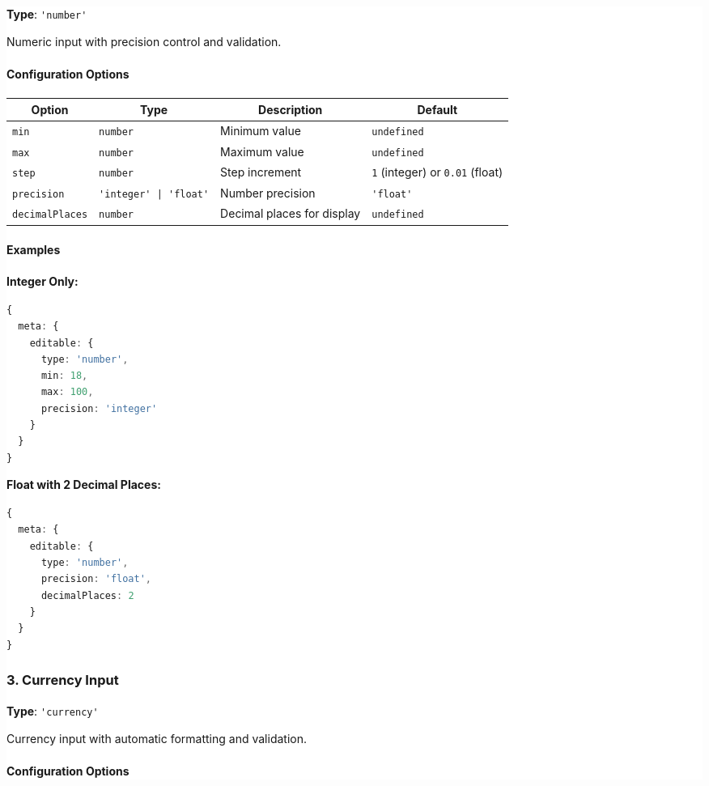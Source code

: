 **Type**: `'number'`

Numeric input with precision control and validation.

#### Configuration Options

| Option          | Type                   | Description                | Default                         |
| --------------- | ---------------------- | -------------------------- | ------------------------------- |
| `min`           | `number`               | Minimum value              | `undefined`                     |
| `max`           | `number`               | Maximum value              | `undefined`                     |
| `step`          | `number`               | Step increment             | `1` (integer) or `0.01` (float) |
| `precision`     | `'integer' \| 'float'` | Number precision           | `'float'`                       |
| `decimalPlaces` | `number`               | Decimal places for display | `undefined`                     |

#### Examples

**Integer Only:**

```typescript
{
  meta: {
    editable: {
      type: 'number',
      min: 18,
      max: 100,
      precision: 'integer'
    }
  }
}
```

**Float with 2 Decimal Places:**

```typescript
{
  meta: {
    editable: {
      type: 'number',
      precision: 'float',
      decimalPlaces: 2
    }
  }
}
```

### 3. Currency Input

**Type**: `'currency'`

Currency input with automatic formatting and validation.

#### Configuration Options
